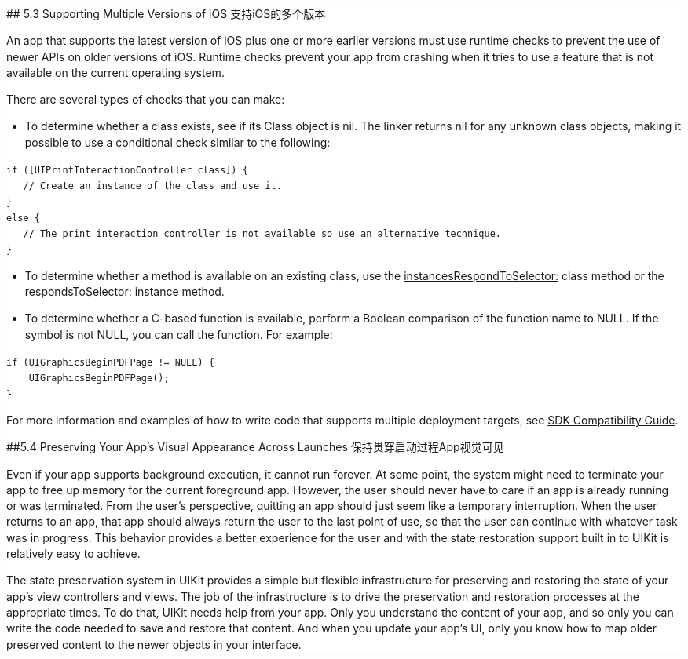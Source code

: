 <span id=5.3>
## 5.3 Supporting Multiple Versions of iOS 支持iOS的多个版本

An app that supports the latest version of iOS plus one or more earlier versions must use runtime checks to prevent the use of newer APIs on older versions of iOS. Runtime checks prevent your app from crashing when it tries to use a feature that is not available on the current operating system.

There are several types of checks that you can make:

- To determine whether a class exists, see if its Class object is nil. The linker returns nil for any unknown class objects, making it possible to use a conditional check similar to the following:

>
	if ([UIPrintInteractionController class]) {
	   // Create an instance of the class and use it.
	}
	else {
	   // The print interaction controller is not available so use an alternative technique.
	}	
	
- To determine whether a method is available on an existing class, use the [instancesRespondToSelector:](https://developer.apple.com/reference/objectivec/nsobject/1418555-instancesrespondtoselector) class method or the [respondsToSelector:](https://developer.apple.com/reference/objectivec/nsobjectprotocol/1418583-responds) instance method.

- To determine whether a C-based function is available, perform a Boolean comparison of the function name to NULL. If the symbol is not NULL, you can call the function. For example:

>
	if (UIGraphicsBeginPDFPage != NULL) {
   		UIGraphicsBeginPDFPage();
	}

For more information and examples of how to write code that supports multiple deployment targets, see [SDK Compatibility Guide](https://developer.apple.com/library/content/documentation/DeveloperTools/Conceptual/cross_development/Introduction/Introduction.html#//apple_ref/doc/uid/10000163i).

<span id=5.4>
##5.4 Preserving Your App’s Visual Appearance Across Launches 保持贯穿启动过程App视觉可见

Even if your app supports background execution, it cannot run forever. At some point, the system might need to terminate your app to free up memory for the current foreground app. However, the user should never have to care if an app is already running or was terminated. From the user’s perspective, quitting an app should just seem like a temporary interruption. When the user returns to an app, that app should always return the user to the last point of use, so that the user can continue with whatever task was in progress. This behavior provides a better experience for the user and with the state restoration support built in to UIKit is relatively easy to achieve.

The state preservation system in UIKit provides a simple but flexible infrastructure for preserving and restoring the state of your app’s view controllers and views. The job of the infrastructure is to drive the preservation and restoration processes at the appropriate times. To do that, UIKit needs help from your app. Only you understand the content of your app, and so only you can write the code needed to save and restore that content. And when you update your app’s UI, only you know how to map older preserved content to the newer objects in your interface.
